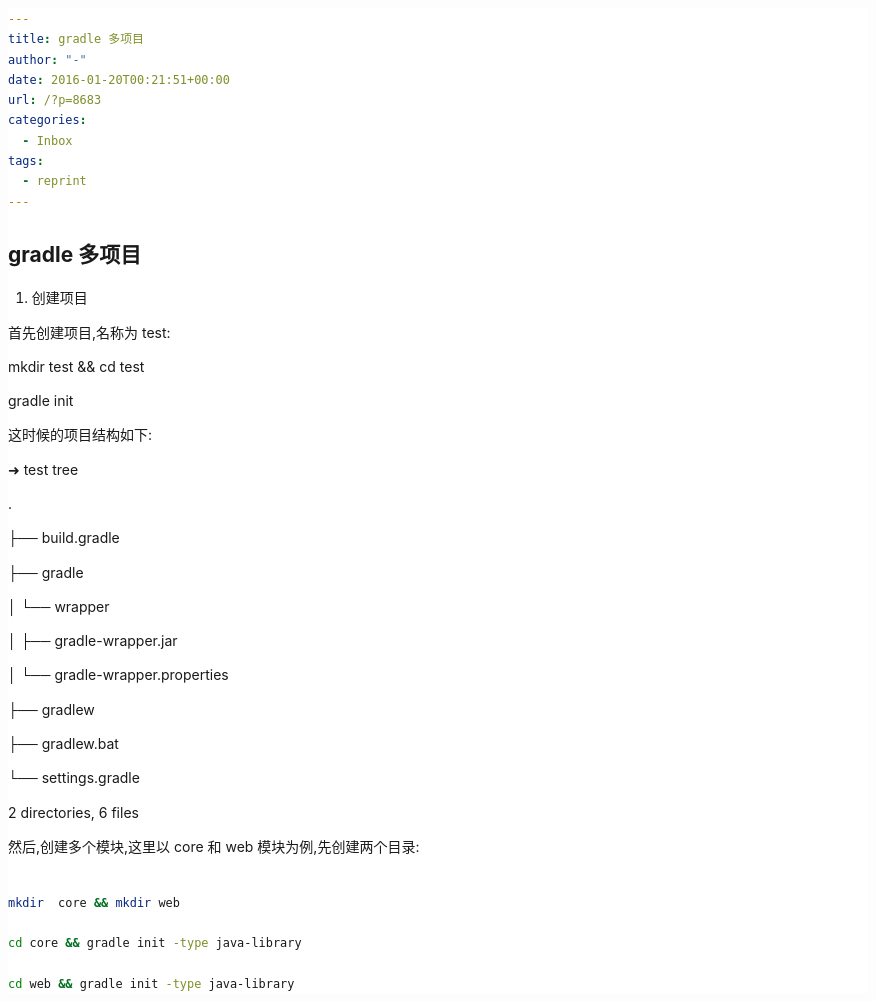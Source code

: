 ```yaml
---
title: gradle 多项目
author: "-"
date: 2016-01-20T00:21:51+00:00
url: /?p=8683
categories:
  - Inbox
tags:
  - reprint
---
```

## gradle 多项目
1. 创建项目
  
首先创建项目,名称为 test: 

mkdir test && cd test
  
gradle init

这时候的项目结构如下: 

➜ test tree
  
.
  
├── build.gradle
  
├── gradle
  
│   └── wrapper
  
│   ├── gradle-wrapper.jar
  
│   └── gradle-wrapper.properties
  
├── gradlew
  
├── gradlew.bat
  
└── settings.gradle

2 directories, 6 files

然后,创建多个模块,这里以 core 和 web 模块为例,先创建两个目录: 


```bash

mkdir  core && mkdir web

cd core && gradle init -type java-library

cd web && gradle init -type java-library

```


